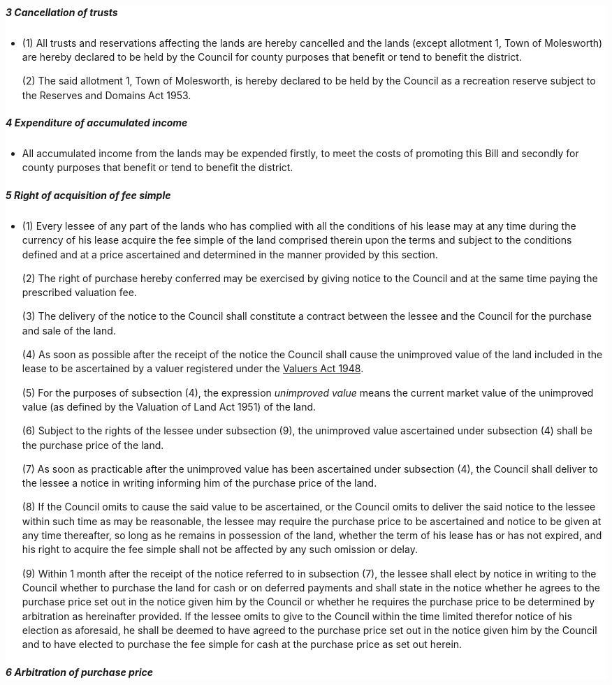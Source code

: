 ##### 3 Cancellation of trusts
    
*   (1) All trusts and reservations affecting the lands are hereby cancelled and the lands (except allotment 1, Town of Molesworth) are hereby declared to be held by the Council for county purposes that benefit or tend to benefit the district.
    
    (2) The said allotment 1, Town of Molesworth, is hereby declared to be held by the Council as a recreation reserve subject to the Reserves and Domains Act 1953\.

##### 4 Expenditure of accumulated income
    
*   All accumulated income from the lands may be expended firstly, to meet the costs of promoting this Bill and secondly for county purposes that benefit or tend to benefit the district.

##### 5 Right of acquisition of fee simple
    
*   (1) Every lessee of any part of the lands who has complied with all the conditions of his lease may at any time during the currency of his lease acquire the fee simple of the land comprised therein upon the terms and subject to the conditions defined and at a price ascertained and determined in the manner provided by this section.
    
    (2) The right of purchase hereby conferred may be exercised by giving notice to the Council and at the same time paying the prescribed valuation fee.
    
    (3) The delivery of the notice to the Council shall constitute a contract between the lessee and the Council for the purchase and sale of the land.
    
    (4) As soon as possible after the receipt of the notice the Council shall cause the unimproved value of the land included in the lease to be ascertained by a valuer registered under the [Valuers Act 1948][15].
    
    (5) For the purposes of subsection (4), the expression _unimproved value_ means the current market value of the unimproved value (as defined by the Valuation of Land Act 1951) of the land.
    
    (6) Subject to the rights of the lessee under subsection (9), the unimproved value ascertained under subsection (4) shall be the purchase price of the land.
    
    (7) As soon as practicable after the unimproved value has been ascertained under subsection (4), the Council shall deliver to the lessee a notice in writing informing him of the purchase price of the land.
    
    (8) If the Council omits to cause the said value to be ascertained, or the Council omits to deliver the said notice to the lessee within such time as may be reasonable, the lessee may require the purchase price to be ascertained and notice to be given at any time thereafter, so long as he remains in possession of the land, whether the term of his lease has or has not expired, and his right to acquire the fee simple shall not be affected by any such omission or delay.
    
    (9) Within 1 month after the receipt of the notice referred to in subsection (7), the lessee shall elect by notice in writing to the Council whether to purchase the land for cash or on deferred payments and shall state in the notice whether he agrees to the purchase price set out in the notice given him by the Council or whether he requires the purchase price to be determined by arbitration as hereinafter provided. If the lessee omits to give to the Council within the time limited therefor notice of his election as aforesaid, he shall be deemed to have agreed to the purchase price set out in the notice given him by the Council and to have elected to purchase the fee simple for cash at the purchase price as set out herein.

##### 6 Arbitration of purchase price
    

[0]: http://www.legislation.govt.nz/act/local/1966/0018/latest/link.aspx?id=DLM195466
[1]: http://www.legislation.govt.nz/act/local/1966/0018/latest/whole.html#DLM64045
[2]: http://www.legislation.govt.nz/act/local/1966/0018/latest/whole.html#DLM64046
[3]: http://www.legislation.govt.nz/act/local/1966/0018/latest/whole.html#DLM64049
[4]: http://www.legislation.govt.nz/act/local/1966/0018/latest/whole.html#DLM64050
[5]: http://www.legislation.govt.nz/act/local/1966/0018/latest/whole.html#DLM64063
[6]: http://www.legislation.govt.nz/act/local/1966/0018/latest/whole.html#DLM64064
[7]: http://www.legislation.govt.nz/act/local/1966/0018/latest/whole.html#DLM64065
[8]: http://www.legislation.govt.nz/act/local/1966/0018/latest/whole.html#DLM64067
[9]: http://www.legislation.govt.nz/act/local/1966/0018/latest/whole.html#DLM64068
[10]: http://www.legislation.govt.nz/act/local/1966/0018/latest/whole.html#DLM64069
[11]: http://www.legislation.govt.nz/act/local/1966/0018/latest/whole.html#DLM64070
[12]: http://www.legislation.govt.nz/act/local/1966/0018/latest/whole.html#DLM64071
[13]: http://www.legislation.govt.nz/act/local/1966/0018/latest/whole.html#DLM64072
[14]: http://www.legislation.govt.nz/act/local/1966/0018/latest/whole.html#DLM64073
[15]: http://www.legislation.govt.nz/act/local/1966/0018/latest/link.aspx?id=DLM249941
[16]: http://www.pco.parliament.govt.nz/reprints/
[17]: http://www.legislation.govt.nz/act/local/1966/0018/latest/link.aspx?id=DLM195439
[18]: http://www.pco.parliament.govt.nz/editorial-conventions/
[19]: http://www.legislation.govt.nz/act/local/1966/0018/latest/link.aspx?id=DLM195468
[20]: http://www.legislation.govt.nz/act/local/1966/0018/latest/link.aspx?id=DLM195470